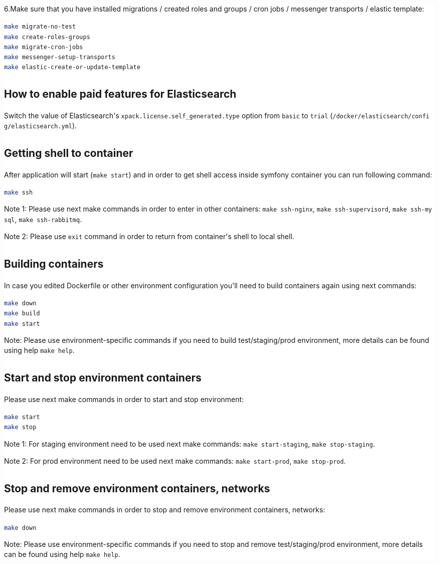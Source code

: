 6.Make sure that you have installed migrations / created roles and groups / cron jobs / messenger transports / elastic template:
```bash
make migrate-no-test
make create-roles-groups
make migrate-cron-jobs
make messenger-setup-transports
make elastic-create-or-update-template
```

## How to enable paid features for Elasticsearch
Switch the value of Elasticsearch's `xpack.license.self_generated.type` option from `basic` to `trial` (`/docker/elasticsearch/config/elasticsearch.yml`).

## Getting shell to container
After application will start (`make start`) and in order to get shell access inside symfony container you can run following command:
```bash
make ssh
```
Note 1: Please use next make commands in order to enter in other containers: `make ssh-nginx`, `make ssh-supervisord`, `make ssh-mysql`, `make ssh-rabbitmq`.

Note 2: Please use `exit` command in order to return from container's shell to local shell.

## Building containers
In case you edited Dockerfile or other environment configuration you'll need to build containers again using next commands:
```bash
make down
make build
make start
```
Note: Please use environment-specific commands if you need to build test/staging/prod environment, more details can be found using help `make help`.

## Start and stop environment containers
Please use next make commands in order to start and stop environment:
```bash
make start
make stop
```
Note 1: For staging environment need to be used next make commands: `make start-staging`, `make stop-staging`.

Note 2: For prod environment need to be used next make commands: `make start-prod`, `make stop-prod`.

## Stop and remove environment containers, networks
Please use next make commands in order to stop and remove environment containers, networks:
```bash
make down
```
Note: Please use environment-specific commands if you need to stop and remove test/staging/prod environment, more details can be found using help `make help`.
